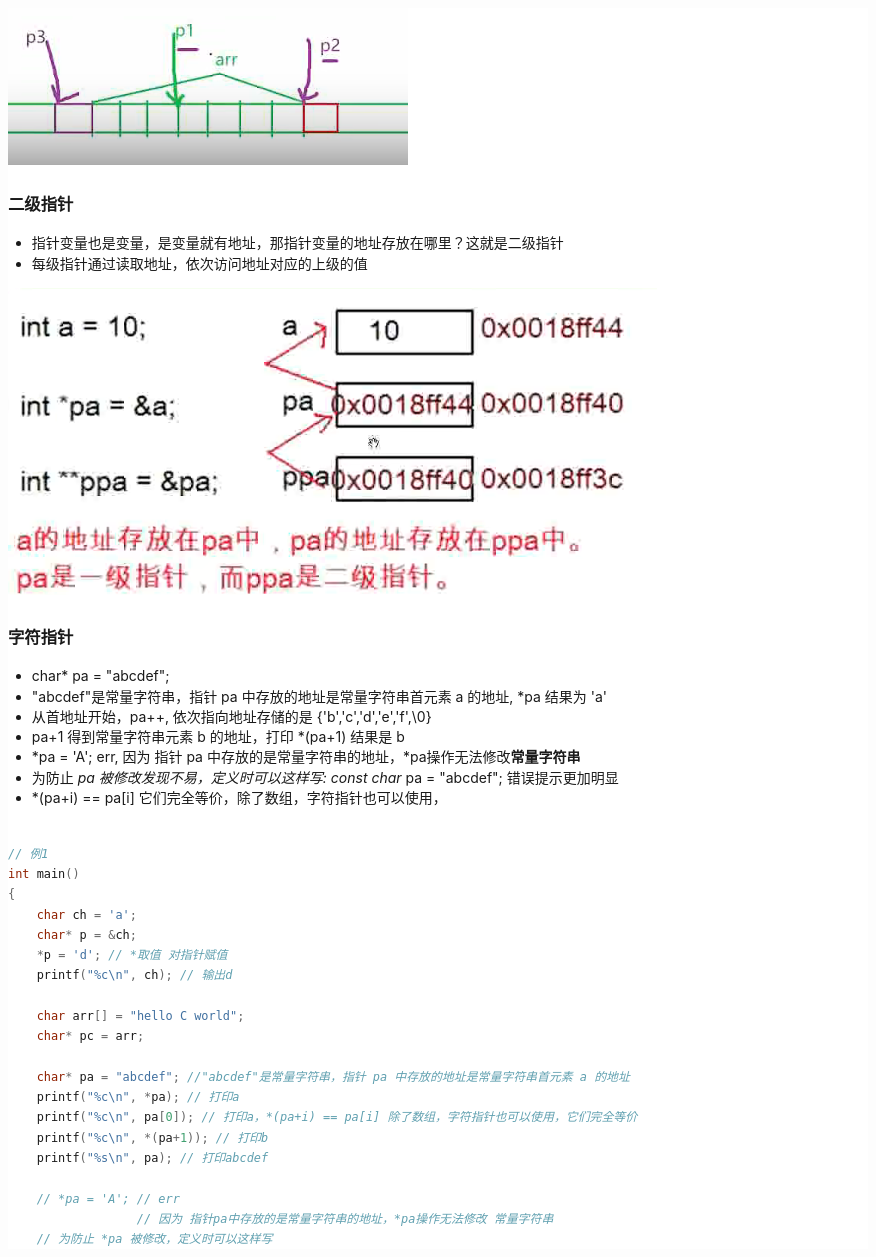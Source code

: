 ![](../Pointer/pointer_compare3.png)

### 二级指针
- 指针变量也是变量，是变量就有地址，那指针变量的地址存放在哪里？这就是二级指针
- 每级指针通过读取地址，依次访问地址对应的上级的值

![](../Pointer/sec_grade_pointer.png)


### 字符指针
- char* pa = "abcdef";
- "abcdef"是常量字符串，指针 pa 中存放的地址是常量字符串首元素 a 的地址, *pa 结果为 'a'
- 从首地址开始，pa++, 依次指向地址存储的是 {'b','c','d','e','f',\0}
- pa+1 得到常量字符串元素 b 的地址，打印 *(pa+1) 结果是 b
- \*pa = 'A'; err, 因为 指针 pa 中存放的是常量字符串的地址，*pa操作无法修改**常量字符串**
- 为防止 *pa 被修改发现不易，定义时可以这样写: const char* pa = "abcdef"; 错误提示更加明显
- *(pa+i) == pa[i] 它们完全等价，除了数组，字符指针也可以使用，

```C

// 例1
int main()
{
	char ch = 'a'; 
	char* p = &ch; 
	*p = 'd'; // *取值 对指针赋值
	printf("%c\n", ch); // 输出d

	char arr[] = "hello C world"; 
	char* pc = arr;

	char* pa = "abcdef"; //"abcdef"是常量字符串，指针 pa 中存放的地址是常量字符串首元素 a 的地址
	printf("%c\n", *pa); // 打印a
	printf("%c\n", pa[0]); // 打印a，*(pa+i) == pa[i] 除了数组，字符指针也可以使用，它们完全等价
	printf("%c\n", *(pa+1)); // 打印b
	printf("%s\n", pa); // 打印abcdef

	// *pa = 'A'; // err
	              // 因为 指针pa中存放的是常量字符串的地址，*pa操作无法修改 常量字符串
	// 为防止 *pa 被修改，定义时可以这样写
```